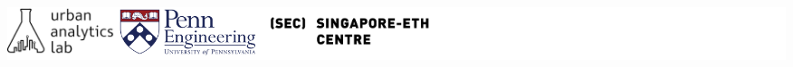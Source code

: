 <img src="./docs/img/UAL Logo.jpg" alt="UAL Logo" width="120"/>
<img src="./docs/img/Penn Logo.png" alt="Penn Logo" width="150"/>
<img src="./docs/img/SEC Logo.jpg" alt="SEC Logo" width="200"/>